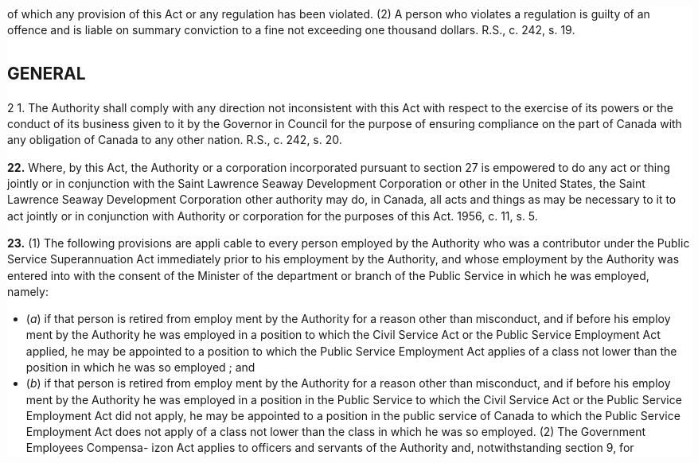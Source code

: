 of which any provision of this Act or any
regulation has been violated.
(2) A person who violates a regulation is
guilty of an offence and is liable on summary
conviction to a fine not exceeding one
thousand dollars. R.S., c. 242, s. 19.

## GENERAL
2 1. The Authority shall comply with any
direction not inconsistent with this Act with
respect to the exercise of its powers or the
conduct of its business given to it by the
Governor in Council for the purpose of
ensuring compliance on the part of Canada
with any obligation of Canada to any other
nation. R.S., c. 242, s. 20.

**22.** Where, by this Act, the Authority or a
corporation incorporated pursuant to section
27 is empowered to do any act or thing jointly
or in conjunction with the Saint Lawrence
Seaway Development Corporation or other
in the United States, the Saint
Lawrence Seaway Development Corporation
other authority may do, in Canada, all
acts and things as may be necessary to
it to act jointly or in conjunction with
Authority or corporation for the purposes
of this Act. 1956, c. 11, s. 5.

**23.** (1) The following provisions are appli
cable to every person employed by the
Authority who was a contributor under the
Public Service Superannuation Act immediately
prior to his employment by the Authority,
and whose employment by the Authority was
entered into with the consent of the Minister
of the department or branch of the Public
Service in which he was employed, namely:
  * (_a_) if that person is retired from employ
ment by the Authority for a reason other
than misconduct, and if before his employ
ment by the Authority he was employed in
a position to which the Civil Service Act or
the Public Service Employment Act applied,
he may be appointed to a position to which
the Public Service Employment Act applies
of a class not lower than the position in
which he was so employed ; and
  * (_b_) if that person is retired from employ
ment by the Authority for a reason other
than misconduct, and if before his employ
ment by the Authority he was employed in
a position in the Public Service to which
the Civil Service Act or the Public Service
Employment Act did not apply, he may be
appointed to a position in the public service
of Canada to which the Public Service
Employment Act does not apply of a class
not lower than the class in which he was so
employed.
(2) The Government Employees Compensa-
izon Act applies to officers and servants of the
Authority and, notwithstanding section 9, for